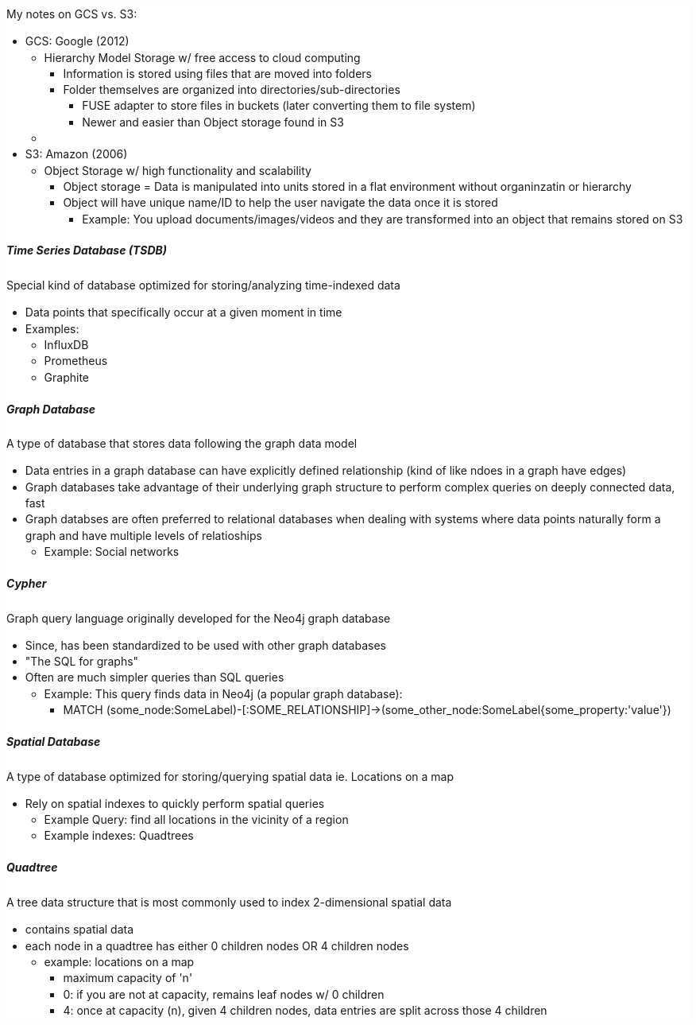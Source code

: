 My notes on GCS vs. S3:
- GCS: Google (2012)
    - Hierarchy Model Storage w/ free access to cloud computing
        - Information is stored using files that are moved into folders
        - Folder themselves are organized into directories/sub-directories
            - FUSE adapter to store files in buckets (later converting them to file system)
            - Newer and easier than Object storage found in S3
    - 
- S3: Amazon (2006)
    - Object Storage w/ high functionality and scalability
        - Object storage = Data is manipulated into units stored in a flat environment without organinzatin or hierarchy
        - Object will have unique name/ID to help the user navigate the data once it is stored
            - Example: You upload documents/images/videos and they are transformed into an object that remains stored on S3

##### Time Series Database (TSDB)
Special kind of database optimized for storing/analyzing time-indexed data
- Data points that specifically occur at a given moment in time
- Examples: 
    - InfluxDB
    - Prometheus
    - Graphite

##### Graph Database
A type of database that stores data following the graph data model
- Data entries in a graph database can have explicitly defined relationship (kind of like ndoes in a graph have edges)
- Graph databases take advantage of their underlying graph structure to perform complex queries on deeply connected data, fast
- Graph databses are often preferred to relational databases when dealing with systems where data points naturally form a graph and have multiple levels of relatioships
    - Example: Social networks

##### Cypher
Graph query language originally developed for the Neo4j graph database
- Since, has been standardized to be used with other graph databases
- "The SQL for graphs"
- Often are much simpler queries than SQL queries
    - Example: This query finds data in Neo4j (a popular graph database): 
        - MATCH (some_node:SomeLabel)-[:SOME_RELATIONSHIP]->(some_other_node:SomeLabel{some_property:'value'})

##### Spatial Database
A type of database optimized for storing/querying spatial data ie. Locations on a map 
- Rely on spatial indexes to quickly perform spatial queries
    - Example Query: find all locations in the vicinity of a region
    - Example indexes: Quadtrees

##### Quadtree
A tree data structure that is most commonly used to index 2-dimensional spatial data
- contains spatial data
- each node in a quadtree has either 0 children nodes OR 4 children nodes
    - example: locations on a map 
        - maximum capacity of 'n'
        - 0: if you are not at capacity, remains leaf nodes w/ 0 children
        - 4: once at capacity (n), given 4 children nodes, data entries are split across those 4 children
